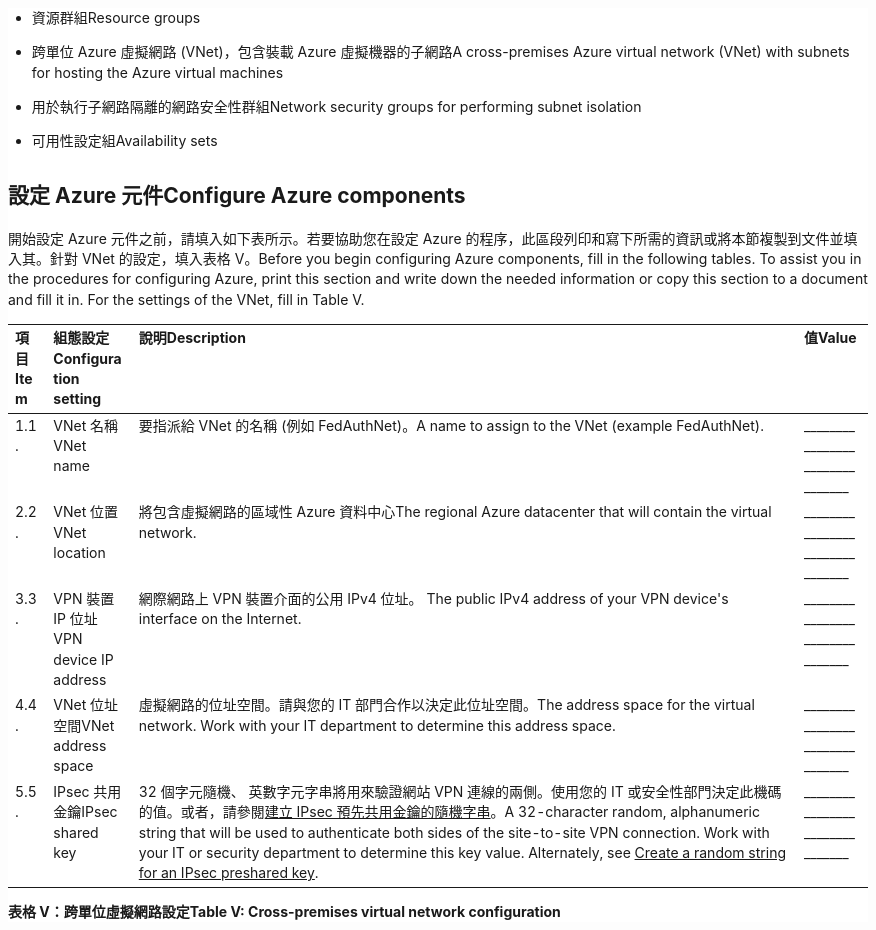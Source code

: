 - <span data-ttu-id="5838b-109">資源群組</span><span class="sxs-lookup"><span data-stu-id="5838b-109">Resource groups</span></span>
    
- <span data-ttu-id="5838b-110">跨單位 Azure 虛擬網路 (VNet)，包含裝載 Azure 虛擬機器的子網路</span><span class="sxs-lookup"><span data-stu-id="5838b-110">A cross-premises Azure virtual network (VNet) with subnets for hosting the Azure virtual machines</span></span>
    
- <span data-ttu-id="5838b-111">用於執行子網路隔離的網路安全性群組</span><span class="sxs-lookup"><span data-stu-id="5838b-111">Network security groups for performing subnet isolation</span></span>
    
- <span data-ttu-id="5838b-112">可用性設定組</span><span class="sxs-lookup"><span data-stu-id="5838b-112">Availability sets</span></span>
    
## <a name="configure-azure-components"></a><span data-ttu-id="5838b-113">設定 Azure 元件</span><span class="sxs-lookup"><span data-stu-id="5838b-113">Configure Azure components</span></span>

<span data-ttu-id="5838b-p102">開始設定 Azure 元件之前，請填入如下表所示。若要協助您在設定 Azure 的程序，此區段列印和寫下所需的資訊或將本節複製到文件並填入其。針對 VNet 的設定，填入表格 V。</span><span class="sxs-lookup"><span data-stu-id="5838b-p102">Before you begin configuring Azure components, fill in the following tables. To assist you in the procedures for configuring Azure, print this section and write down the needed information or copy this section to a document and fill it in. For the settings of the VNet, fill in Table V.</span></span>
  
|<span data-ttu-id="5838b-117">**項目**</span><span class="sxs-lookup"><span data-stu-id="5838b-117">**Item**</span></span>|<span data-ttu-id="5838b-118">**組態設定**</span><span class="sxs-lookup"><span data-stu-id="5838b-118">**Configuration setting**</span></span>|<span data-ttu-id="5838b-119">**說明**</span><span class="sxs-lookup"><span data-stu-id="5838b-119">**Description**</span></span>|<span data-ttu-id="5838b-120">**值**</span><span class="sxs-lookup"><span data-stu-id="5838b-120">**Value**</span></span>|
|:-----|:-----|:-----|:-----|
|<span data-ttu-id="5838b-121">1.</span><span class="sxs-lookup"><span data-stu-id="5838b-121">1.</span></span>  <br/> |<span data-ttu-id="5838b-122">VNet 名稱</span><span class="sxs-lookup"><span data-stu-id="5838b-122">VNet name</span></span>  <br/> |<span data-ttu-id="5838b-123">要指派給 VNet 的名稱 (例如 FedAuthNet)。</span><span class="sxs-lookup"><span data-stu-id="5838b-123">A name to assign to the VNet (example FedAuthNet).</span></span>  <br/> |<span data-ttu-id="5838b-124">_______________________________</span><span class="sxs-lookup"><span data-stu-id="5838b-124"></span></span>  <br/> |
|<span data-ttu-id="5838b-125">2.</span><span class="sxs-lookup"><span data-stu-id="5838b-125">2.</span></span>  <br/> |<span data-ttu-id="5838b-126">VNet 位置</span><span class="sxs-lookup"><span data-stu-id="5838b-126">VNet location</span></span>  <br/> |<span data-ttu-id="5838b-127">將包含虛擬網路的區域性 Azure 資料中心</span><span class="sxs-lookup"><span data-stu-id="5838b-127">The regional Azure datacenter that will contain the virtual network.</span></span>  <br/> |<span data-ttu-id="5838b-128">_______________________________</span><span class="sxs-lookup"><span data-stu-id="5838b-128"></span></span>  <br/> |
|<span data-ttu-id="5838b-129">3.</span><span class="sxs-lookup"><span data-stu-id="5838b-129">3.</span></span>  <br/> |<span data-ttu-id="5838b-130">VPN 裝置 IP 位址</span><span class="sxs-lookup"><span data-stu-id="5838b-130">VPN device IP address</span></span>  <br/> |<span data-ttu-id="5838b-131">網際網路上 VPN 裝置介面的公用 IPv4 位址。 </span><span class="sxs-lookup"><span data-stu-id="5838b-131">The public IPv4 address of your VPN device's interface on the Internet.</span></span>  <br/> |<span data-ttu-id="5838b-132">_______________________________</span><span class="sxs-lookup"><span data-stu-id="5838b-132"></span></span>  <br/> |
|<span data-ttu-id="5838b-133">4.</span><span class="sxs-lookup"><span data-stu-id="5838b-133">4.</span></span>  <br/> |<span data-ttu-id="5838b-134">VNet 位址空間</span><span class="sxs-lookup"><span data-stu-id="5838b-134">VNet address space</span></span>  <br/> |<span data-ttu-id="5838b-p103">虛擬網路的位址空間。請與您的 IT 部門合作以決定此位址空間。</span><span class="sxs-lookup"><span data-stu-id="5838b-p103">The address space for the virtual network. Work with your IT department to determine this address space.</span></span>  <br/> |<span data-ttu-id="5838b-137">_______________________________</span><span class="sxs-lookup"><span data-stu-id="5838b-137"></span></span>  <br/> |
|<span data-ttu-id="5838b-138">5.</span><span class="sxs-lookup"><span data-stu-id="5838b-138">5.</span></span>  <br/> |<span data-ttu-id="5838b-139">IPsec 共用金鑰</span><span class="sxs-lookup"><span data-stu-id="5838b-139">IPsec shared key</span></span>  <br/> |<span data-ttu-id="5838b-p104">32 個字元隨機、 英數字元字串將用來驗證網站 VPN 連線的兩側。使用您的 IT 或安全性部門決定此機碼的值。或者，請參閱[建立 IPsec 預先共用金鑰的隨機字串](http://social.technet.microsoft.com/wiki/contents/articles/32330.create-a-random-string-for-an-ipsec-preshared-key.aspx)。</span><span class="sxs-lookup"><span data-stu-id="5838b-p104">A 32-character random, alphanumeric string that will be used to authenticate both sides of the site-to-site VPN connection. Work with your IT or security department to determine this key value. Alternately, see [Create a random string for an IPsec preshared key](http://social.technet.microsoft.com/wiki/contents/articles/32330.create-a-random-string-for-an-ipsec-preshared-key.aspx).  </span></span><br/> |<span data-ttu-id="5838b-143">_______________________________</span><span class="sxs-lookup"><span data-stu-id="5838b-143"></span></span>  <br/> |
   
 <span data-ttu-id="5838b-144">**表格 V：跨單位虛擬網路設定**</span><span class="sxs-lookup"><span data-stu-id="5838b-144">**Table V: Cross-premises virtual network configuration**</span></span>
  